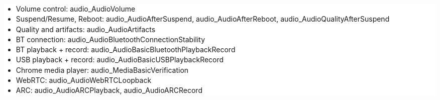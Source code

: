 *   Volume control: audio_AudioVolume
*   Suspend/Resume, Reboot: audio_AudioAfterSuspend,
            audio_AudioAfterReboot, audio_AudioQualityAfterSuspend
*   Quality and artifacts: audio_AudioArtifacts
*   BT connection: audio_AudioBluetoothConnectionStability
*   BT playback + record: audio_AudioBasicBluetoothPlaybackRecord
*   USB playback + record: audio_AudioBasicUSBPlaybackRecord
*   Chrome media player: audio_MediaBasicVerification
*   WebRTC: audio_AudioWebRTCLoopback
*   ARC: audio_AudioARCPlayback, audio_AudioARCRecord
